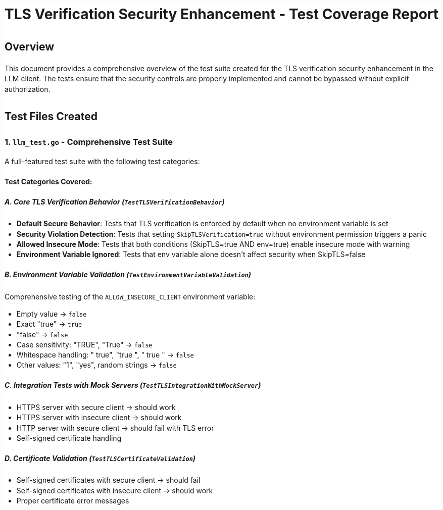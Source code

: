 # TLS Verification Security Enhancement - Test Coverage Report

## Overview
This document provides a comprehensive overview of the test suite created for the TLS verification security enhancement in the LLM client. The tests ensure that the security controls are properly implemented and cannot be bypassed without explicit authorization.

## Test Files Created

### 1. `llm_test.go` - Comprehensive Test Suite
A full-featured test suite with the following test categories:

#### Test Categories Covered:

##### A. Core TLS Verification Behavior (`TestTLSVerificationBehavior`)
- **Default Secure Behavior**: Tests that TLS verification is enforced by default when no environment variable is set
- **Security Violation Detection**: Tests that setting `SkipTLSVerification=true` without environment permission triggers a panic
- **Allowed Insecure Mode**: Tests that both conditions (SkipTLS=true AND env=true) enable insecure mode with warning
- **Environment Variable Ignored**: Tests that env variable alone doesn't affect security when SkipTLS=false

##### B. Environment Variable Validation (`TestEnvironmentVariableValidation`)
Comprehensive testing of the `ALLOW_INSECURE_CLIENT` environment variable:
- Empty value → `false`
- Exact "true" → `true`
- "false" → `false`
- Case sensitivity: "TRUE", "True" → `false`
- Whitespace handling: " true", "true ", " true " → `false`
- Other values: "1", "yes", random strings → `false`

##### C. Integration Tests with Mock Servers (`TestTLSIntegrationWithMockServer`)
- HTTPS server with secure client → should work
- HTTPS server with insecure client → should work  
- HTTP server with secure client → should fail with TLS error
- Self-signed certificate handling

##### D. Certificate Validation (`TestTLSCertificateValidation`)
- Self-signed certificates with secure client → should fail
- Self-signed certificates with insecure client → should work
- Proper certificate error messages
